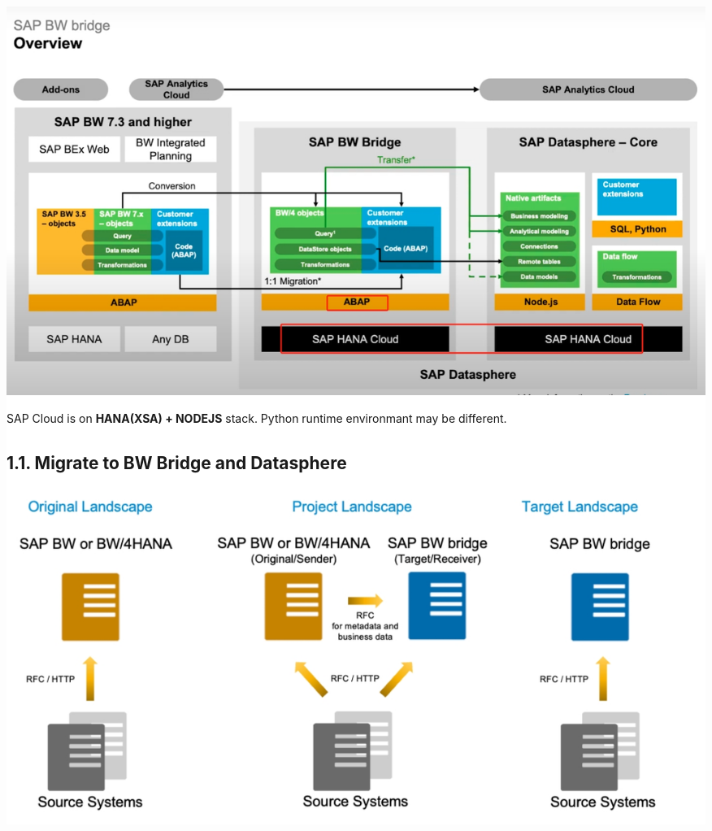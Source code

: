 ![alt text](/Roadmap/images/Path.png?raw=true)

SAP Cloud is on **HANA(XSA) + NODEJS** stack. Python runtime environmant may be different.

## 1.1. Migrate to BW Bridge and Datasphere

![alt text](/Roadmap/images/Bridge.png?raw=true)
